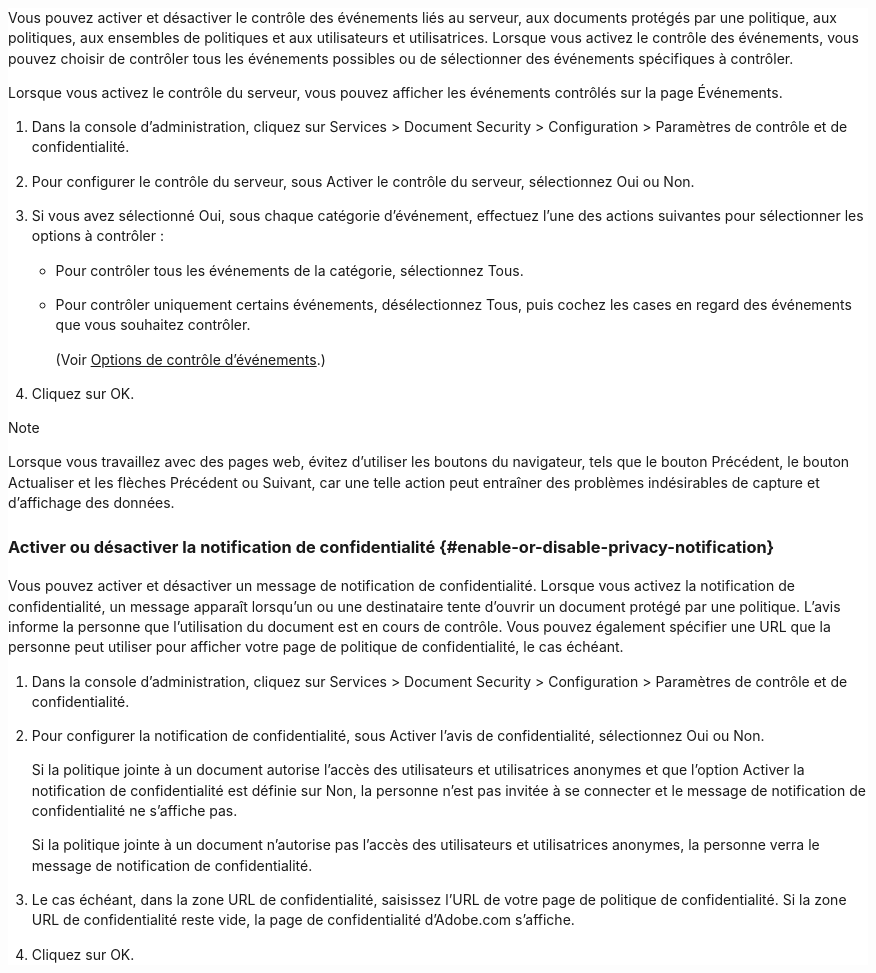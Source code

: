 Vous pouvez activer et désactiver le contrôle des événements liés au serveur, aux documents protégés par une politique, aux politiques, aux ensembles de politiques et aux utilisateurs et utilisatrices. Lorsque vous activez le contrôle des événements, vous pouvez choisir de contrôler tous les événements possibles ou de sélectionner des événements spécifiques à contrôler.

Lorsque vous activez le contrôle du serveur, vous pouvez afficher les événements contrôlés sur la page Événements.

1. Dans la console d’administration, cliquez sur Services > Document Security > Configuration > Paramètres de contrôle et de confidentialité.
1. Pour configurer le contrôle du serveur, sous Activer le contrôle du serveur, sélectionnez Oui ou Non.
1. Si vous avez sélectionné Oui, sous chaque catégorie d’événement, effectuez l’une des actions suivantes pour sélectionner les options à contrôler :

   * Pour contrôler tous les événements de la catégorie, sélectionnez Tous.
   * Pour contrôler uniquement certains événements, désélectionnez Tous, puis cochez les cases en regard des événements que vous souhaitez contrôler.

     (Voir [Options de contrôle d’événements](configuring-client-server-options.md#event-auditing-options).)

1. Cliquez sur OK.

>[!NOTE]
>
>Lorsque vous travaillez avec des pages web, évitez d’utiliser les boutons du navigateur, tels que le bouton Précédent, le bouton Actualiser et les flèches Précédent ou Suivant, car une telle action peut entraîner des problèmes indésirables de capture et d’affichage des données.

### Activer ou désactiver la notification de confidentialité {#enable-or-disable-privacy-notification}

Vous pouvez activer et désactiver un message de notification de confidentialité. Lorsque vous activez la notification de confidentialité, un message apparaît lorsqu’un ou une destinataire tente d’ouvrir un document protégé par une politique. L’avis informe la personne que l’utilisation du document est en cours de contrôle. Vous pouvez également spécifier une URL que la personne peut utiliser pour afficher votre page de politique de confidentialité, le cas échéant.

1. Dans la console d’administration, cliquez sur Services > Document Security > Configuration > Paramètres de contrôle et de confidentialité.
1. Pour configurer la notification de confidentialité, sous Activer l’avis de confidentialité, sélectionnez Oui ou Non.

   Si la politique jointe à un document autorise l’accès des utilisateurs et utilisatrices anonymes et que l’option Activer la notification de confidentialité est définie sur Non, la personne n’est pas invitée à se connecter et le message de notification de confidentialité ne s’affiche pas.

   Si la politique jointe à un document n’autorise pas l’accès des utilisateurs et utilisatrices anonymes, la personne verra le message de notification de confidentialité.

1. Le cas échéant, dans la zone URL de confidentialité, saisissez l’URL de votre page de politique de confidentialité. Si la zone URL de confidentialité reste vide, la page de confidentialité d’Adobe.com s’affiche.
1. Cliquez sur OK.
